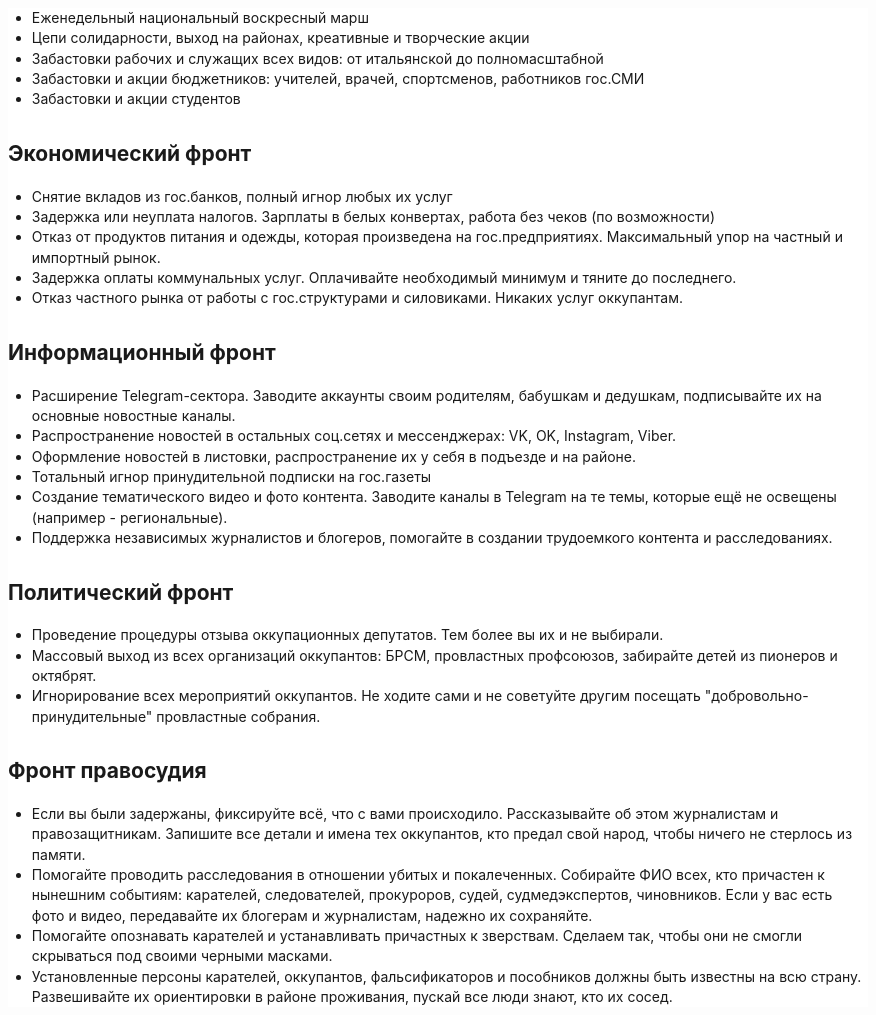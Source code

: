 - Еженедельный национальный воскресный марш
- Цепи солидарности, выход на районах, креативные и творческие акции
- Забастовки рабочих и служащих всех видов: от итальянской до полномасштабной
- Забастовки и акции бюджетников: учителей, врачей, спортсменов, работников гос.СМИ
- Забастовки и акции студентов


## Экономический фронт

- Снятие вкладов из гос.банков, полный игнор любых их услуг
- Задержка или неуплата налогов. Зарплаты в белых конвертах, работа без чеков (по возможности)
- Отказ от продуктов питания и одежды, которая произведена на гос.предприятиях. Максимальный упор на частный и импортный рынок.
- Задержка оплаты коммунальных услуг. Оплачивайте необходимый минимум и тяните до последнего.
- Отказ частного рынка от работы с гос.структурами и силовиками. Никаких услуг оккупантам.


## Информационный фронт

- Расширение Telegram-сектора. Заводите аккаунты своим родителям, бабушкам и дедушкам, подписывайте их на основные новостные каналы.
- Распространение новостей в остальных соц.сетях и мессенджерах: VK, OK, Instagram, Viber.
- Оформление новостей в листовки, распространение их у себя в подъезде и на районе.
- Тотальный игнор принудительной подписки на гос.газеты
- Создание тематического видео и фото контента. Заводите каналы в Telegram на те темы, которые ещё не освещены (например - региональные).
- Поддержка независимых журналистов и блогеров, помогайте в создании трудоемкого контента и расследованиях.


## Политический фронт

- Проведение процедуры отзыва оккупационных депутатов. Тем более вы их и не выбирали.
- Массовый выход из всех организаций оккупантов: БРСМ, провластных профсоюзов, забирайте детей из пионеров и октябрят.  
- Игнорирование всех мероприятий оккупантов. Не ходите сами и не советуйте другим посещать "добровольно-принудительные" провластные собрания.


## Фронт правосудия


- Если вы были задержаны, фиксируйте всё, что с вами происходило. Рассказывайте об этом журналистам и правозащитникам. Запишите все детали и имена тех оккупантов, кто предал свой народ, чтобы ничего не стерлось из памяти. 
- Помогайте проводить расследования в отношении убитых и покалеченных. Собирайте ФИО всех, кто причастен к нынешним событиям: карателей, следователей, прокуроров, судей, судмедэкспертов, чиновников. Если у вас есть фото и видео, передавайте их блогерам и журналистам, надежно их сохраняйте.
- Помогайте опознавать карателей и устанавливать причастных к зверствам. Сделаем так, чтобы они не смогли скрываться под своими черными масками.
- Установленные персоны карателей, оккупантов, фальсификаторов и пособников должны быть известны на всю страну. Развешивайте их ориентировки в районе проживания, пускай все люди знают, кто их сосед.
